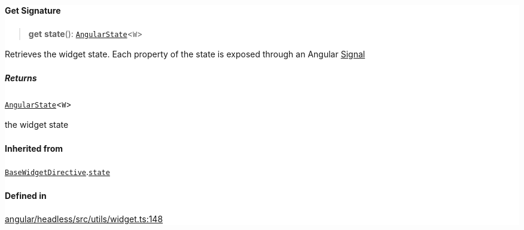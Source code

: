 #### Get Signature

> **get** **state**(): [`AngularState`](../type-aliases/AngularState.md)\<`W`\>

Retrieves the widget state. Each property of the state is exposed through an Angular [Signal](https://angular.dev/api/core/Signal)

##### Returns

[`AngularState`](../type-aliases/AngularState.md)\<`W`\>

the widget state

#### Inherited from

[`BaseWidgetDirective`](BaseWidgetDirective.md).[`state`](BaseWidgetDirective.md#state)

#### Defined in

[angular/headless/src/utils/widget.ts:148](https://github.com/AmadeusITGroup/AgnosUI/blob/8a8a9a4dc1d3ff264f45110dad1a1504679fe336/angular/headless/src/utils/widget.ts#L148)
